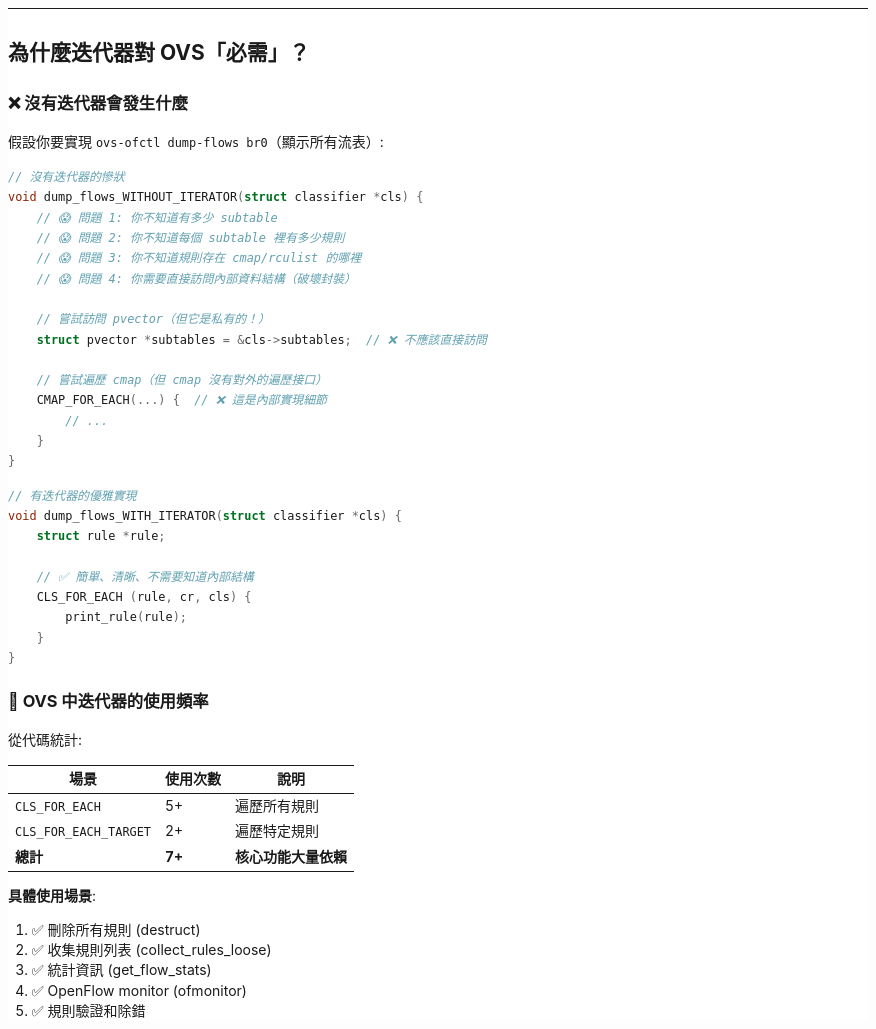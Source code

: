 
---

## 為什麼迭代器對 OVS「必需」？

### ❌ **沒有迭代器會發生什麼**

假設你要實現 `ovs-ofctl dump-flows br0`（顯示所有流表）:

```c
// 沒有迭代器的慘狀
void dump_flows_WITHOUT_ITERATOR(struct classifier *cls) {
    // 😱 問題 1: 你不知道有多少 subtable
    // 😱 問題 2: 你不知道每個 subtable 裡有多少規則
    // 😱 問題 3: 你不知道規則存在 cmap/rculist 的哪裡
    // 😱 問題 4: 你需要直接訪問內部資料結構（破壞封裝）
    
    // 嘗試訪問 pvector（但它是私有的！）
    struct pvector *subtables = &cls->subtables;  // ❌ 不應該直接訪問
    
    // 嘗試遍歷 cmap（但 cmap 沒有對外的遍歷接口）
    CMAP_FOR_EACH(...) {  // ❌ 這是內部實現細節
        // ...
    }
}
```

```c
// 有迭代器的優雅實現
void dump_flows_WITH_ITERATOR(struct classifier *cls) {
    struct rule *rule;
    
    // ✅ 簡單、清晰、不需要知道內部結構
    CLS_FOR_EACH (rule, cr, cls) {
        print_rule(rule);
    }
}
```


### 🔴 **OVS 中迭代器的使用頻率**

從代碼統計:

| 場景 | 使用次數 | 說明 |
|------|---------|------|
| `CLS_FOR_EACH` | 5+ | 遍歷所有規則 |
| `CLS_FOR_EACH_TARGET` | 2+ | 遍歷特定規則 |
| **總計** | **7+** | **核心功能大量依賴** |

**具體使用場景**:
1. ✅ 刪除所有規則 (destruct)
2. ✅ 收集規則列表 (collect_rules_loose)
3. ✅ 統計資訊 (get_flow_stats)
4. ✅ OpenFlow monitor (ofmonitor)
5. ✅ 規則驗證和除錯
